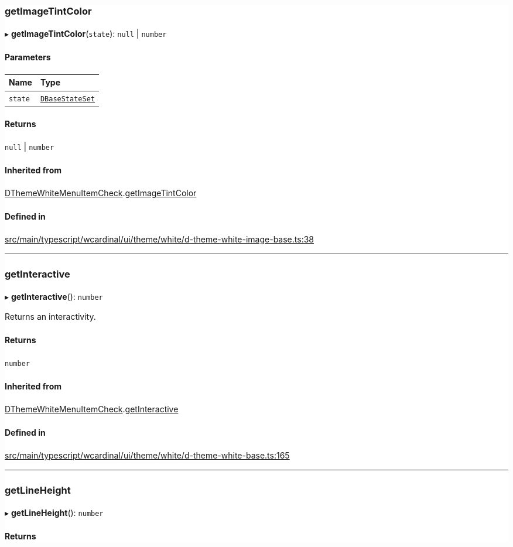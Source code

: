 ### getImageTintColor

▸ **getImageTintColor**(`state`): ``null`` \| `number`

#### Parameters

| Name | Type |
| :------ | :------ |
| `state` | [`DBaseStateSet`](../interfaces/DBaseStateSet.md) |

#### Returns

``null`` \| `number`

#### Inherited from

[DThemeWhiteMenuItemCheck](DThemeWhiteMenuItemCheck.md).[getImageTintColor](DThemeWhiteMenuItemCheck.md#getimagetintcolor)

#### Defined in

[src/main/typescript/wcardinal/ui/theme/white/d-theme-white-image-base.ts:38](https://github.com/winter-cardinal/winter-cardinal-ui/blob/v0.227.0/src/main/typescript/wcardinal/ui/theme/white/d-theme-white-image-base.ts#L38)

___

### getInteractive

▸ **getInteractive**(): `number`

Returns an interactivity.

#### Returns

`number`

#### Inherited from

[DThemeWhiteMenuItemCheck](DThemeWhiteMenuItemCheck.md).[getInteractive](DThemeWhiteMenuItemCheck.md#getinteractive)

#### Defined in

[src/main/typescript/wcardinal/ui/theme/white/d-theme-white-base.ts:165](https://github.com/winter-cardinal/winter-cardinal-ui/blob/v0.227.0/src/main/typescript/wcardinal/ui/theme/white/d-theme-white-base.ts#L165)

___

### getLineHeight

▸ **getLineHeight**(): `number`

#### Returns
